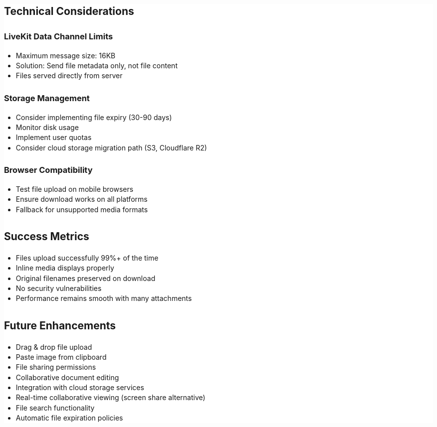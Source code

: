 ## Technical Considerations

### LiveKit Data Channel Limits
- Maximum message size: 16KB
- Solution: Send file metadata only, not file content
- Files served directly from server

### Storage Management
- Consider implementing file expiry (30-90 days)
- Monitor disk usage
- Implement user quotas
- Consider cloud storage migration path (S3, Cloudflare R2)

### Browser Compatibility
- Test file upload on mobile browsers
- Ensure download works on all platforms
- Fallback for unsupported media formats

## Success Metrics
- Files upload successfully 99%+ of the time
- Inline media displays properly
- Original filenames preserved on download
- No security vulnerabilities
- Performance remains smooth with many attachments

## Future Enhancements
- Drag & drop file upload
- Paste image from clipboard
- File sharing permissions
- Collaborative document editing
- Integration with cloud storage services
- Real-time collaborative viewing (screen share alternative)
- File search functionality
- Automatic file expiration policies